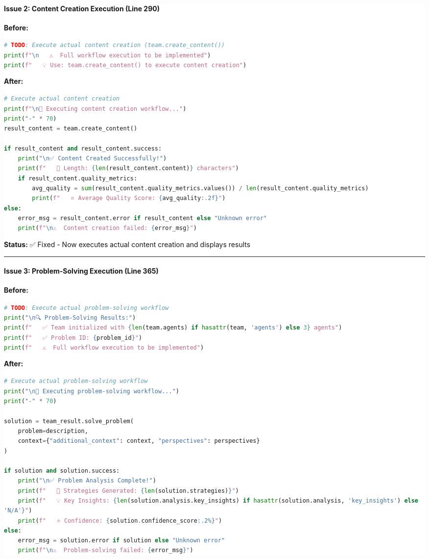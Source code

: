 #### Issue 2: Content Creation Execution (Line 290)
**Before:**
```python
# TODO: Execute actual content creation (team.create_content())
print(f"\n   ⚠️  Full workflow execution to be implemented")
print(f"   💡 Use: team.create_content() to execute content creation")
```

**After:**
```python
# Execute actual content creation
print(f"\n🚀 Executing content creation workflow...")
print("-" * 70)
result_content = team.create_content()

if result_content and result_content.success:
    print("\n✅ Content Created Successfully!")
    print(f"   📄 Length: {len(result_content.content)} characters")
    if result_content.quality_metrics:
        avg_quality = sum(result_content.quality_metrics.values()) / len(result_content.quality_metrics)
        print(f"   ⭐ Average Quality Score: {avg_quality:.2f}")
else:
    error_msg = result_content.error if result_content else "Unknown error"
    print(f"\n⚠️  Content creation failed: {error_msg}")
```

**Status:** ✅ Fixed - Now executes actual content creation and displays results

---

#### Issue 3: Problem-Solving Execution (Line 365)
**Before:**
```python
# TODO: Execute actual problem-solving workflow
print("\n🔍 Problem-Solving Results:")
print(f"   ✅ Team initialized with {len(team.agents) if hasattr(team, 'agents') else 3} agents")
print(f"   ✅ Problem ID: {problem_id}")
print(f"   ⚠️  Full workflow execution to be implemented")
```

**After:**
```python
# Execute actual problem-solving workflow
print("\n🚀 Executing problem-solving workflow...")
print("-" * 70)

solution = team_result.solve_problem(
    problem=description,
    context={"additional_context": context, "perspectives": perspectives}
)

if solution and solution.success:
    print("\n✅ Problem Analysis Complete!")
    print(f"   🎯 Strategies Generated: {len(solution.strategies)}")
    print(f"   💡 Key Insights: {len(solution.analysis.key_insights) if hasattr(solution.analysis, 'key_insights') else 'N/A'}")
    print(f"   ⭐ Confidence: {solution.confidence_score:.2%}")
else:
    error_msg = solution.error if solution else "Unknown error"
    print(f"\n⚠️  Problem-solving failed: {error_msg}")
```
